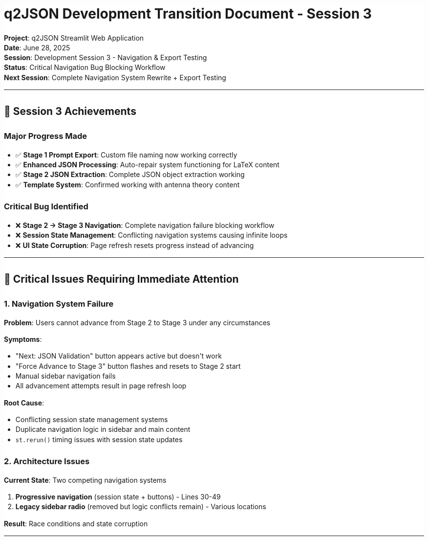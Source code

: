 # q2JSON Development Transition Document - Session 3

**Project**: q2JSON Streamlit Web Application  
**Date**: June 28, 2025  
**Session**: Development Session 3 - Navigation & Export Testing  
**Status**: Critical Navigation Bug Blocking Workflow  
**Next Session**: Complete Navigation System Rewrite + Export Testing

---

## 🎯 Session 3 Achievements

### **Major Progress Made**
- ✅ **Stage 1 Prompt Export**: Custom file naming now working correctly
- ✅ **Enhanced JSON Processing**: Auto-repair system functioning for LaTeX content
- ✅ **Stage 2 JSON Extraction**: Complete JSON object extraction working
- ✅ **Template System**: Confirmed working with antenna theory content

### **Critical Bug Identified**
- ❌ **Stage 2 → Stage 3 Navigation**: Complete navigation failure blocking workflow
- ❌ **Session State Management**: Conflicting navigation systems causing infinite loops
- ❌ **UI State Corruption**: Page refresh resets progress instead of advancing

---

## 🚨 Critical Issues Requiring Immediate Attention

### **1. Navigation System Failure**
**Problem**: Users cannot advance from Stage 2 to Stage 3 under any circumstances

**Symptoms**:
- "Next: JSON Validation" button appears active but doesn't work
- "Force Advance to Stage 3" button flashes and resets to Stage 2 start
- Manual sidebar navigation fails
- All advancement attempts result in page refresh loop

**Root Cause**: 
- Conflicting session state management systems
- Duplicate navigation logic in sidebar and main content
- `st.rerun()` timing issues with session state updates

### **2. Architecture Issues**
**Current State**: Two competing navigation systems
1. **Progressive navigation** (session state + buttons) - Lines 30-49
2. **Legacy sidebar radio** (removed but logic conflicts remain) - Various locations

**Result**: Race conditions and state corruption

---

